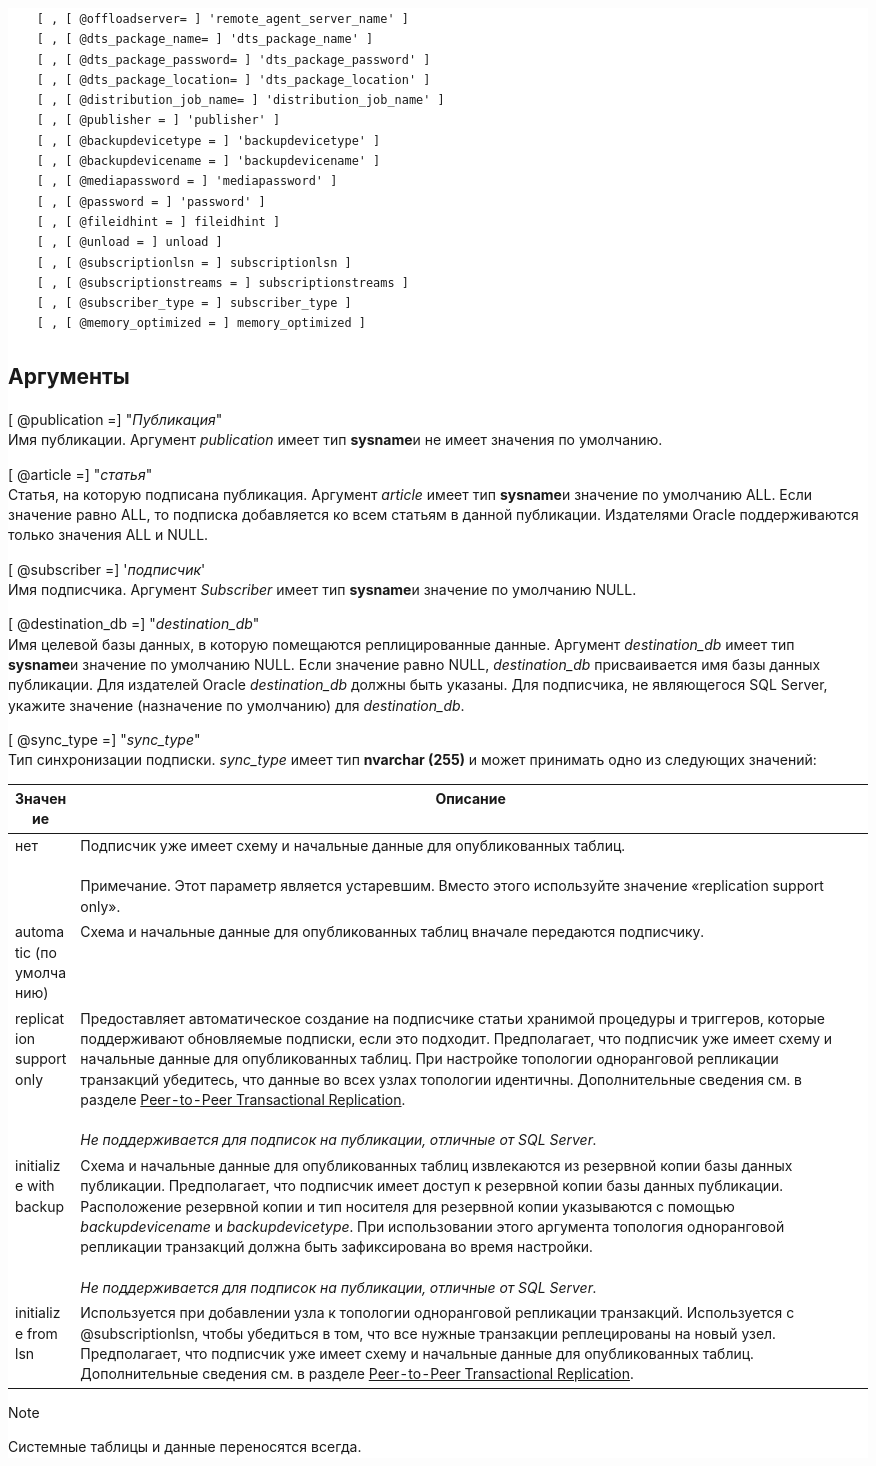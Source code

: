 ```  
    [ , [ @offloadserver= ] 'remote_agent_server_name' ]  
    [ , [ @dts_package_name= ] 'dts_package_name' ]  
    [ , [ @dts_package_password= ] 'dts_package_password' ]  
    [ , [ @dts_package_location= ] 'dts_package_location' ]  
    [ , [ @distribution_job_name= ] 'distribution_job_name' ]  
    [ , [ @publisher = ] 'publisher' ]  
    [ , [ @backupdevicetype = ] 'backupdevicetype' ]  
    [ , [ @backupdevicename = ] 'backupdevicename' ]  
    [ , [ @mediapassword = ] 'mediapassword' ]  
    [ , [ @password = ] 'password' ]  
    [ , [ @fileidhint = ] fileidhint ]  
    [ , [ @unload = ] unload ]  
    [ , [ @subscriptionlsn = ] subscriptionlsn ]  
    [ , [ @subscriptionstreams = ] subscriptionstreams ]  
    [ , [ @subscriber_type = ] subscriber_type ]  
    [ , [ @memory_optimized = ] memory_optimized ]  
```  
  
## <a name="arguments"></a>Аргументы  
 [ @publication =] "*Публикация*"  
 Имя публикации. Аргумент *publication* имеет тип **sysname**и не имеет значения по умолчанию.  
  
 [ @article =] "*статья*"  
 Статья, на которую подписана публикация. Аргумент *article* имеет тип **sysname**и значение по умолчанию ALL. Если значение равно ALL, то подписка добавляется ко всем статьям в данной публикации. Издателями Oracle поддерживаются только значения ALL и NULL.  
  
 [ @subscriber =] '*подписчик*'  
 Имя подписчика. Аргумент *Subscriber* имеет тип **sysname**и значение по умолчанию NULL.  
  
 [ @destination_db =] "*destination_db*"  
 Имя целевой базы данных, в которую помещаются реплицированные данные. Аргумент *destination_db* имеет тип **sysname**и значение по умолчанию NULL. Если значение равно NULL, *destination_db* присваивается имя базы данных публикации. Для издателей Oracle *destination_db* должны быть указаны. Для подписчика, не являющегося SQL Server, укажите значение (назначение по умолчанию) для *destination_db*.  
  
 [ @sync_type =] "*sync_type*"  
 Тип синхронизации подписки. *sync_type* имеет тип **nvarchar (255)** и может принимать одно из следующих значений:  
  
|Значение|Описание|  
|-----------|-----------------|  
|нет|Подписчик уже имеет схему и начальные данные для опубликованных таблиц.<br /><br /> Примечание. Этот параметр является устаревшим. Вместо этого используйте значение «replication support only».|  
|automatic (по умолчанию)|Схема и начальные данные для опубликованных таблиц вначале передаются подписчику.|  
|replication support only|Предоставляет автоматическое создание на подписчике статьи хранимой процедуры и триггеров, которые поддерживают обновляемые подписки, если это подходит. Предполагает, что подписчик уже имеет схему и начальные данные для опубликованных таблиц. При настройке топологии одноранговой репликации транзакций убедитесь, что данные во всех узлах топологии идентичны. Дополнительные сведения см. в разделе [Peer-to-Peer Transactional Replication](../../relational-databases/replication/transactional/peer-to-peer-transactional-replication.md).<br /><br /> *Не поддерживается для подписок на публикации, отличные от SQL Server.*|  
|initialize with backup|Схема и начальные данные для опубликованных таблиц извлекаются из резервной копии базы данных публикации. Предполагает, что подписчик имеет доступ к резервной копии базы данных публикации. Расположение резервной копии и тип носителя для резервной копии указываются с помощью *backupdevicename* и *backupdevicetype*. При использовании этого аргумента топология одноранговой репликации транзакций должна быть зафиксирована во время настройки.<br /><br /> *Не поддерживается для подписок на публикации, отличные от SQL Server.*|  
|initialize from lsn|Используется при добавлении узла к топологии одноранговой репликации транзакций. Используется с @subscriptionlsn, чтобы убедиться в том, что все нужные транзакции реплецированы на новый узел. Предполагает, что подписчик уже имеет схему и начальные данные для опубликованных таблиц. Дополнительные сведения см. в разделе [Peer-to-Peer Transactional Replication](../../relational-databases/replication/transactional/peer-to-peer-transactional-replication.md).|  
  
> [!NOTE]  
>  Системные таблицы и данные переносятся всегда.  
  